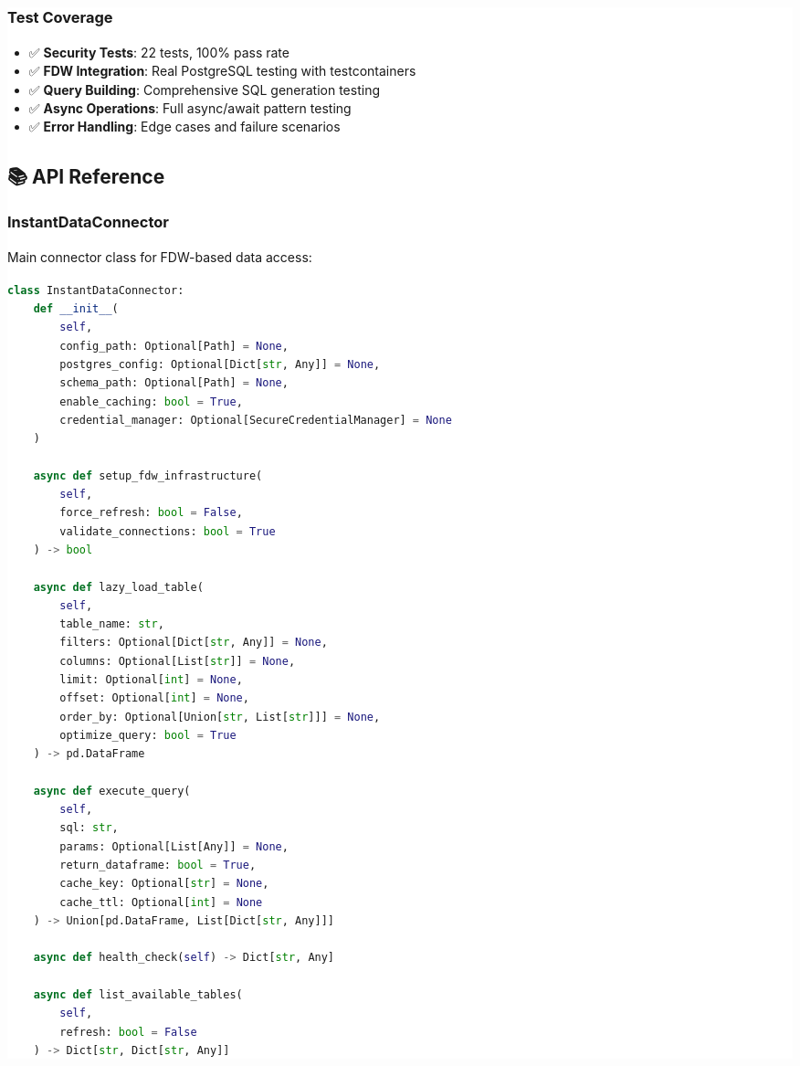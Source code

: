 ```bash
```

### Test Coverage

- ✅ **Security Tests**: 22 tests, 100% pass rate
- ✅ **FDW Integration**: Real PostgreSQL testing with testcontainers
- ✅ **Query Building**: Comprehensive SQL generation testing
- ✅ **Async Operations**: Full async/await pattern testing
- ✅ **Error Handling**: Edge cases and failure scenarios

## 📚 API Reference

### InstantDataConnector

Main connector class for FDW-based data access:

```python
class InstantDataConnector:
    def __init__(
        self,
        config_path: Optional[Path] = None,
        postgres_config: Optional[Dict[str, Any]] = None,
        schema_path: Optional[Path] = None,
        enable_caching: bool = True,
        credential_manager: Optional[SecureCredentialManager] = None
    )
    
    async def setup_fdw_infrastructure(
        self,
        force_refresh: bool = False,
        validate_connections: bool = True
    ) -> bool
    
    async def lazy_load_table(
        self,
        table_name: str,
        filters: Optional[Dict[str, Any]] = None,
        columns: Optional[List[str]] = None,
        limit: Optional[int] = None,
        offset: Optional[int] = None,
        order_by: Optional[Union[str, List[str]]] = None,
        optimize_query: bool = True
    ) -> pd.DataFrame
    
    async def execute_query(
        self,
        sql: str,
        params: Optional[List[Any]] = None,
        return_dataframe: bool = True,
        cache_key: Optional[str] = None,
        cache_ttl: Optional[int] = None
    ) -> Union[pd.DataFrame, List[Dict[str, Any]]]
    
    async def health_check(self) -> Dict[str, Any]
    
    async def list_available_tables(
        self, 
        refresh: bool = False
    ) -> Dict[str, Dict[str, Any]]
```
